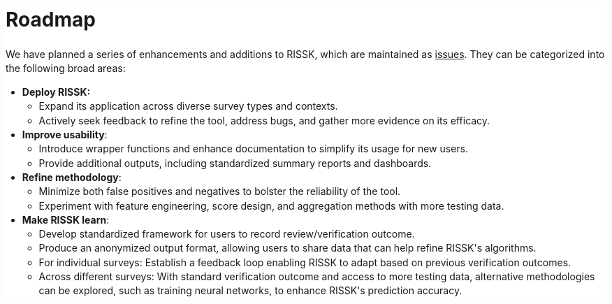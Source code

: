 # Roadmap
We have planned a series of enhancements and additions to RISSK, which are maintained as [issues](https://github.com/worldbank/rissk/issues). They can be categorized into the following broad areas:

- **Deploy RISSK:** 
  - Expand its application across diverse survey types and contexts.
  - Actively seek feedback to refine the tool, address bugs, and gather more evidence on its efficacy.
- **Improve usability**: 
  - Introduce wrapper functions and enhance documentation to simplify its usage for new users.
  - Provide additional outputs, including standardized summary reports and dashboards.
- **Refine methodology**: 
  - Minimize both false positives and negatives to bolster the reliability of the tool. 
  - Experiment with feature engineering, score design, and aggregation methods with more testing data.
- **Make RISSK learn**:
  - Develop standardized framework for users to record review/verification outcome.
  - Produce an anonymized output format, allowing users to share data that can help refine RISSK's algorithms.
  - For individual surveys: Establish a feedback loop enabling RISSK to adapt based on previous verification outcomes.
  - Across different surveys: With standard verification outcome and access to more testing data, alternative methodologies can be explored, such as training neural networks, to enhance RISSK's prediction accuracy.
